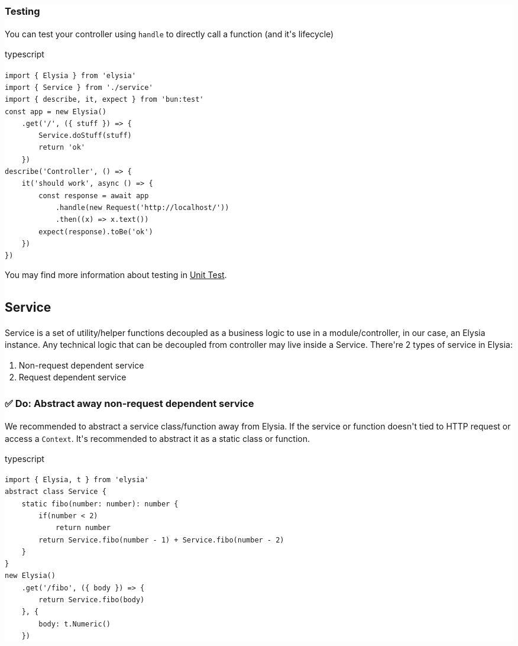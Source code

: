 
### Testing [​](#testing)


You can test your controller using `handle` to directly call a function (and it's lifecycle)

typescript
```
import { Elysia } from 'elysia'
import { Service } from './service'
import { describe, it, expect } from 'bun:test'
const app = new Elysia()
    .get('/', ({ stuff }) => {
        Service.doStuff(stuff)
        return 'ok'
    })
describe('Controller', () => {
	it('should work', async () => {
		const response = await app
			.handle(new Request('http://localhost/'))
			.then((x) => x.text())
		expect(response).toBe('ok')
	})
})
```

You may find more information about testing in [Unit Test](https://elysiajs.com/patterns/unit-test.html).


## Service [​](#service)


Service is a set of utility/helper functions decoupled as a business logic to use in a module/controller, in our case, an Elysia instance.
Any technical logic that can be decoupled from controller may live inside a Service.
There're 2 types of service in Elysia:

1.  Non-request dependent service
2.  Request dependent service


### ✅ Do: Abstract away non-request dependent service [​](#✅-do-abstract-away-non-request-dependent-service)


We recommended to abstract a service class/function away from Elysia.
If the service or function doesn't tied to HTTP request or access a `Context`. It's recommended to abstract it as a static class or function.

typescript
```
import { Elysia, t } from 'elysia'
abstract class Service {
    static fibo(number: number): number {
        if(number < 2)
            return number
        return Service.fibo(number - 1) + Service.fibo(number - 2)
    }
}
new Elysia()
    .get('/fibo', ({ body }) => {
        return Service.fibo(body)
    }, {
        body: t.Numeric()
    })
```
